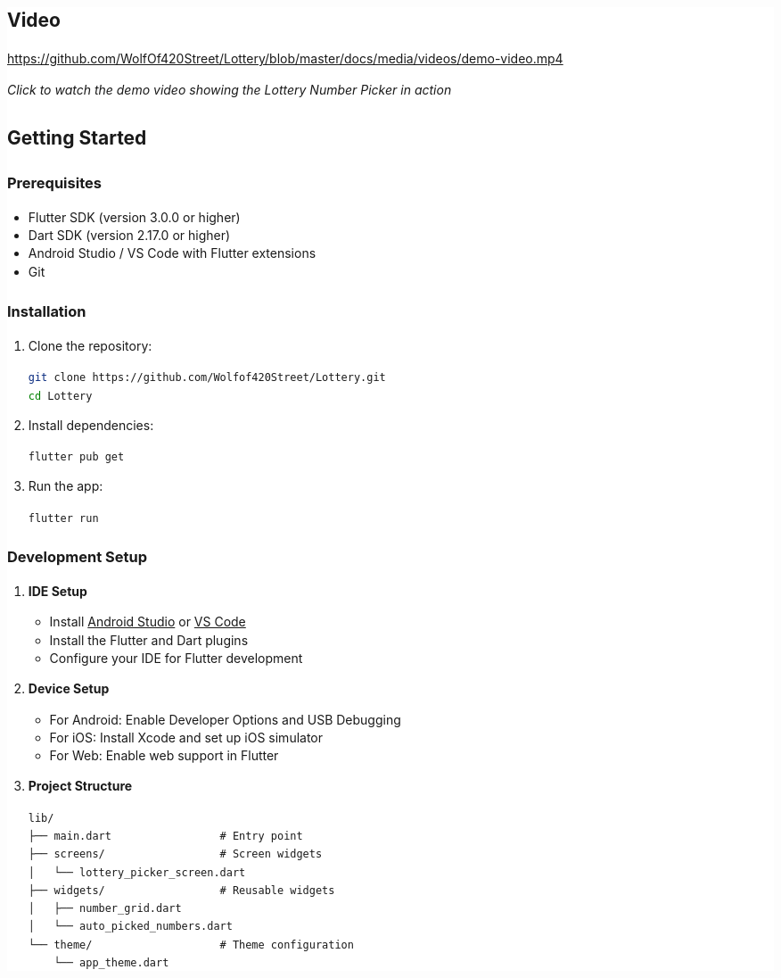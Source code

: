 ## Video

https://github.com/WolfOf420Street/Lottery/blob/master/docs/media/videos/demo-video.mp4

*Click to watch the demo video showing the Lottery Number Picker in action*

## Getting Started

### Prerequisites

- Flutter SDK (version 3.0.0 or higher)
- Dart SDK (version 2.17.0 or higher)
- Android Studio / VS Code with Flutter extensions
- Git

### Installation

1. Clone the repository:
   ```bash
   git clone https://github.com/Wolfof420Street/Lottery.git
   cd Lottery
   ```

2. Install dependencies:
   ```bash
   flutter pub get
   ```

3. Run the app:
   ```bash
   flutter run
   ```

### Development Setup

1. **IDE Setup**
   - Install [Android Studio](https://developer.android.com/studio) or [VS Code](https://code.visualstudio.com/)
   - Install the Flutter and Dart plugins
   - Configure your IDE for Flutter development

2. **Device Setup**
   - For Android: Enable Developer Options and USB Debugging
   - For iOS: Install Xcode and set up iOS simulator
   - For Web: Enable web support in Flutter

3. **Project Structure**
   ```
   lib/
   ├── main.dart                 # Entry point
   ├── screens/                  # Screen widgets
   │   └── lottery_picker_screen.dart
   ├── widgets/                  # Reusable widgets
   │   ├── number_grid.dart
   │   └── auto_picked_numbers.dart
   └── theme/                    # Theme configuration
       └── app_theme.dart
   ```

